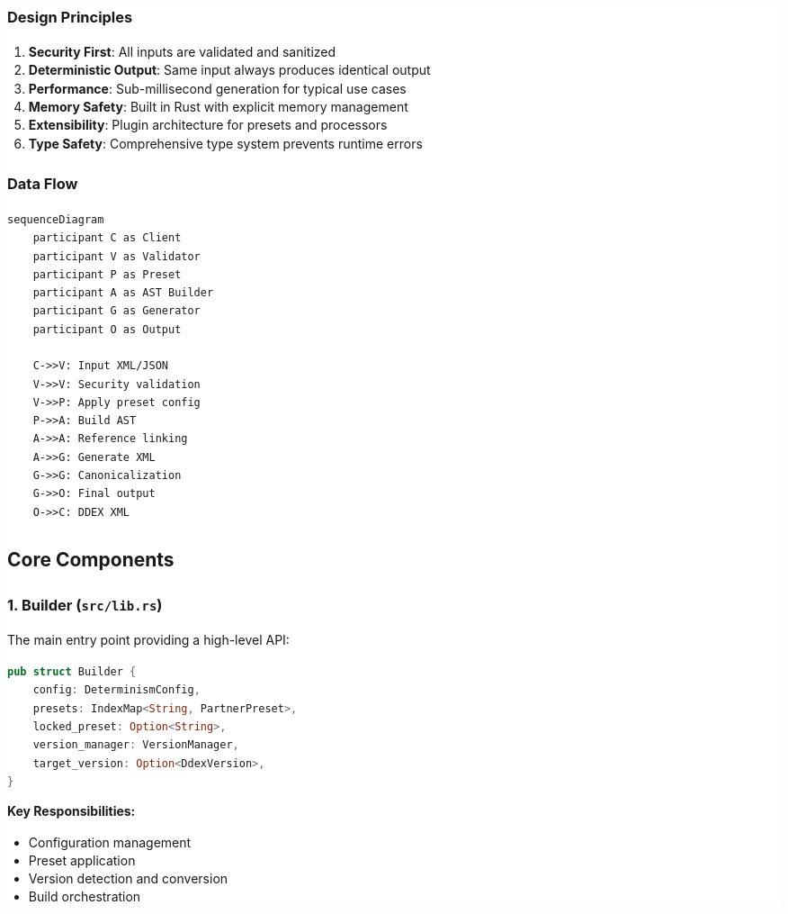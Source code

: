 ### Design Principles

1. **Security First**: All inputs are validated and sanitized
2. **Deterministic Output**: Same input always produces identical output
3. **Performance**: Sub-millisecond generation for typical use cases
4. **Memory Safety**: Built in Rust with explicit memory management
5. **Extensibility**: Plugin architecture for presets and processors
6. **Type Safety**: Comprehensive type system prevents runtime errors

### Data Flow

```mermaid
sequenceDiagram
    participant C as Client
    participant V as Validator
    participant P as Preset
    participant A as AST Builder
    participant G as Generator
    participant O as Output
    
    C->>V: Input XML/JSON
    V->>V: Security validation
    V->>P: Apply preset config
    P->>A: Build AST
    A->>A: Reference linking
    A->>G: Generate XML
    G->>G: Canonicalization
    G->>O: Final output
    O->>C: DDEX XML
```

## Core Components

### 1. Builder (`src/lib.rs`)

The main entry point providing a high-level API:

```rust
pub struct Builder {
    config: DeterminismConfig,
    presets: IndexMap<String, PartnerPreset>,
    locked_preset: Option<String>,
    version_manager: VersionManager,
    target_version: Option<DdexVersion>,
}
```

**Key Responsibilities:**
- Configuration management
- Preset application
- Version detection and conversion
- Build orchestration
